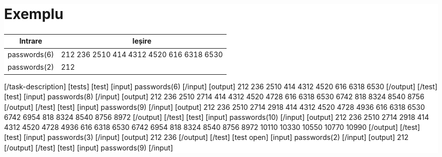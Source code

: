 # Exemplu
| **Intrare** | **Ieșire** |
| --- | --- |
| passwords(6) | 212 236 2510 414 4312 4520 616 6318 6530 |
| passwords(2) | 212 |

[/task-description]
[tests]
[test]
[input]
passwords(6)
[/input]
[output]
212 236 2510 414 4312 4520 616 6318 6530
[/output]
[/test]
[test]
[input]
passwords(8)
[/input]
[output]
212 236 2510 2714 414 4312 4520 4728 616 6318 6530 6742 818 8324 8540 8756
[/output]
[/test]
[test]
[input]
passwords(9)
[/input]
[output]
212 236 2510 2714 2918 414 4312 4520 4728 4936 616 6318 6530 6742 6954 818 8324 8540 8756 8972
[/output]
[/test]
[test]
[input]
passwords(10)
[/input]
[output]
212 236 2510 2714 2918 414 4312 4520 4728 4936 616 6318 6530 6742 6954 818 8324 8540 8756 8972 10110 10330 10550 10770 10990
[/output]
[/test]
[test]
[input]
passwords(3)
[/input]
[output]
212 236
[/output]
[/test]
[test open]
[input]
passwords(2)
[/input]
[output]
212
[/output]
[/test]
[test]
[input]
passwords(9)
[/input]